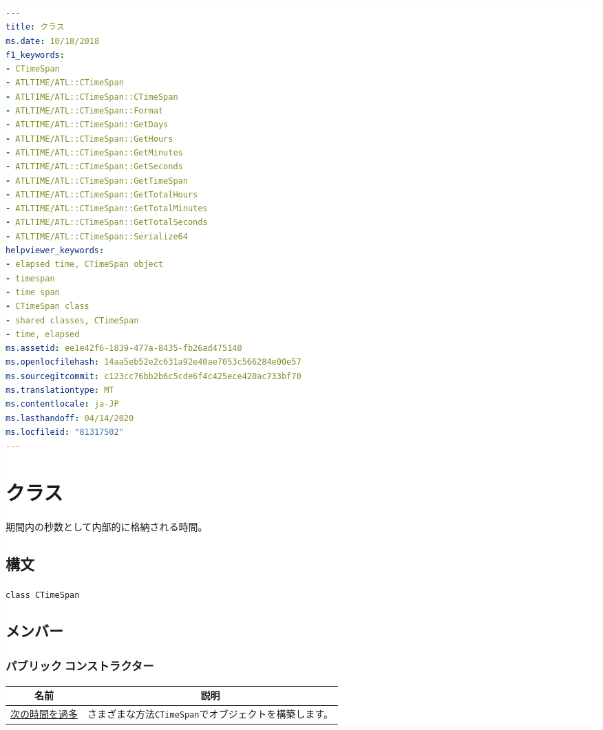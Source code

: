 ```yaml
---
title: クラス
ms.date: 10/18/2018
f1_keywords:
- CTimeSpan
- ATLTIME/ATL::CTimeSpan
- ATLTIME/ATL::CTimeSpan::CTimeSpan
- ATLTIME/ATL::CTimeSpan::Format
- ATLTIME/ATL::CTimeSpan::GetDays
- ATLTIME/ATL::CTimeSpan::GetHours
- ATLTIME/ATL::CTimeSpan::GetMinutes
- ATLTIME/ATL::CTimeSpan::GetSeconds
- ATLTIME/ATL::CTimeSpan::GetTimeSpan
- ATLTIME/ATL::CTimeSpan::GetTotalHours
- ATLTIME/ATL::CTimeSpan::GetTotalMinutes
- ATLTIME/ATL::CTimeSpan::GetTotalSeconds
- ATLTIME/ATL::CTimeSpan::Serialize64
helpviewer_keywords:
- elapsed time, CTimeSpan object
- timespan
- time span
- CTimeSpan class
- shared classes, CTimeSpan
- time, elapsed
ms.assetid: ee1e42f6-1839-477a-8435-fb26ad475140
ms.openlocfilehash: 14aa5eb52e2c631a92e40ae7053c566284e00e57
ms.sourcegitcommit: c123cc76bb2b6c5cde6f4c425ece420ac733bf70
ms.translationtype: MT
ms.contentlocale: ja-JP
ms.lasthandoff: 04/14/2020
ms.locfileid: "81317502"
---
```

# <a name="ctimespan-class"></a>クラス

期間内の秒数として内部的に格納される時間。

## <a name="syntax"></a>構文

```
class CTimeSpan
```

## <a name="members"></a>メンバー

### <a name="public-constructors"></a>パブリック コンストラクター

|名前|説明|
|----------|-----------------|
|[次の時間を過多](#ctimespan)|さまざまな方法`CTimeSpan`でオブジェクトを構築します。|
